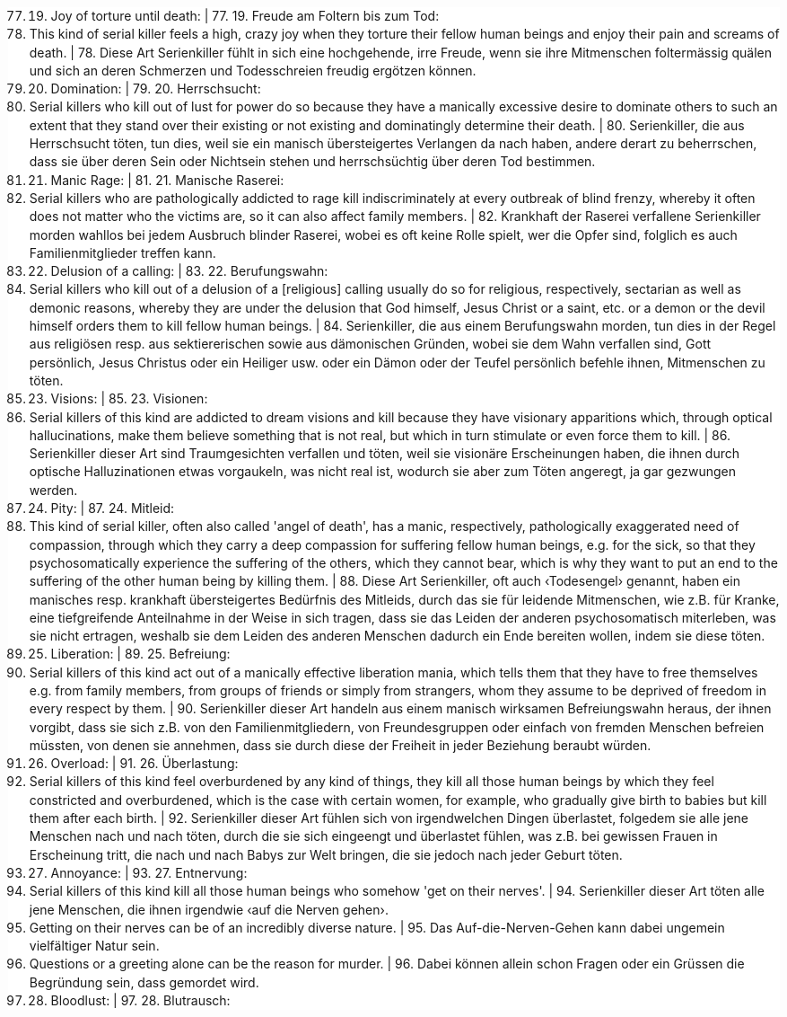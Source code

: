 77. 19. Joy of torture until death:  | 77. 19. Freude am Foltern bis zum Tod:   
78. This kind of serial killer feels a high, crazy joy when they torture their fellow human beings and enjoy their pain and screams of death.  | 78. Diese Art Serienkiller fühlt in sich eine hochgehende, irre Freude, wenn sie ihre Mitmenschen foltermässig quälen und sich an deren Schmerzen und Todesschreien freudig ergötzen können.   
79. 20. Domination:  | 79. 20. Herrschsucht:   
80. Serial killers who kill out of lust for power do so because they have a manically excessive desire to dominate others to such an extent that they stand over their existing or not existing and dominatingly determine their death.  | 80. Serienkiller, die aus Herrschsucht töten, tun dies, weil sie ein manisch übersteigertes Verlangen da nach haben, andere derart zu beherrschen, dass sie über deren Sein oder Nichtsein stehen und herrschsüchtig über deren Tod bestimmen.   
81. 21. Manic Rage:  | 81. 21. Manische Raserei:   
82. Serial killers who are pathologically addicted to rage kill indiscriminately at every outbreak of blind frenzy, whereby it often does not matter who the victims are, so it can also affect family members.  | 82. Krankhaft der Raserei verfallene Serienkiller morden wahllos bei jedem Ausbruch blinder Raserei, wobei es oft keine Rolle spielt, wer die Opfer sind, folglich es auch Familienmitglieder treffen kann.   
83. 22. Delusion of a calling:  | 83. 22. Berufungswahn:   
84. Serial killers who kill out of a delusion of a [religious] calling usually do so for religious, respectively, sectarian as well as demonic reasons, whereby they are under the delusion that God himself, Jesus Christ or a saint, etc. or a demon or the devil himself orders them to kill fellow human beings.  | 84. Serienkiller, die aus einem Berufungswahn morden, tun dies in der Regel aus religiösen resp. aus sektiererischen sowie aus dämonischen Gründen, wobei sie dem Wahn verfallen sind, Gott persönlich, Jesus Christus oder ein Heiliger usw. oder ein Dämon oder der Teufel persönlich befehle ihnen, Mitmenschen zu töten.   
85. 23. Visions:  | 85. 23. Visionen:   
86. Serial killers of this kind are addicted to dream visions and kill because they have visionary apparitions which, through optical hallucinations, make them believe something that is not real, but which in turn stimulate or even force them to kill.  | 86. Serienkiller dieser Art sind Traumgesichten verfallen und töten, weil sie visionäre Erscheinungen haben, die ihnen durch optische Halluzinationen etwas vorgaukeln, was nicht real ist, wodurch sie aber zum Töten angeregt, ja gar gezwungen werden.   
87. 24. Pity:  | 87. 24. Mitleid:   
88. This kind of serial killer, often also called 'angel of death', has a manic, respectively, pathologically exaggerated need of compassion, through which they carry a deep compassion for suffering fellow human beings, e.g. for the sick, so that they psychosomatically experience the suffering of the others, which they cannot bear, which is why they want to put an end to the suffering of the other human being by killing them.  | 88. Diese Art Serienkiller, oft auch ‹Todesengel› genannt, haben ein manisches resp. krankhaft übersteigertes Bedürfnis des Mitleids, durch das sie für leidende Mitmenschen, wie z.B. für Kranke, eine tiefgreifende Anteilnahme in der Weise in sich tragen, dass sie das Leiden der anderen psychosomatisch miterleben, was sie nicht ertragen, weshalb sie dem Leiden des anderen Menschen dadurch ein Ende bereiten wollen, indem sie diese töten.   
89. 25. Liberation:  | 89. 25. Befreiung:   
90. Serial killers of this kind act out of a manically effective liberation mania, which tells them that they have to free themselves e.g. from family members, from groups of friends or simply from strangers, whom they assume to be deprived of freedom in every respect by them.  | 90. Serienkiller dieser Art handeln aus einem manisch wirksamen Befreiungswahn heraus, der ihnen vorgibt, dass sie sich z.B. von den Familienmitgliedern, von Freundesgruppen oder einfach von fremden Menschen befreien müssten, von denen sie annehmen, dass sie durch diese der Freiheit in jeder Beziehung beraubt würden.   
91. 26. Overload:  | 91. 26. Überlastung:   
92. Serial killers of this kind feel overburdened by any kind of things, they kill all those human beings by which they feel constricted and overburdened, which is the case with certain women, for example, who gradually give birth to babies but kill them after each birth.  | 92. Serienkiller dieser Art fühlen sich von irgendwelchen Dingen überlastet, folgedem sie alle jene Menschen nach und nach töten, durch die sie sich eingeengt und überlastet fühlen, was z.B. bei gewissen Frauen in Erscheinung tritt, die nach und nach Babys zur Welt bringen, die sie jedoch nach jeder Geburt töten.   
93. 27. Annoyance:  | 93. 27. Entnervung:   
94. Serial killers of this kind kill all those human beings who somehow 'get on their nerves'.  | 94. Serienkiller dieser Art töten alle jene Menschen, die ihnen irgendwie ‹auf die Nerven gehen›.   
95. Getting on their nerves can be of an incredibly diverse nature.  | 95. Das Auf-die-Nerven-Gehen kann dabei ungemein vielfältiger Natur sein.   
96. Questions or a greeting alone can be the reason for murder.  | 96. Dabei können allein schon Fragen oder ein Grüssen die Begründung sein, dass gemordet wird.   
97. 28. Bloodlust:  | 97. 28. Blutrausch:   